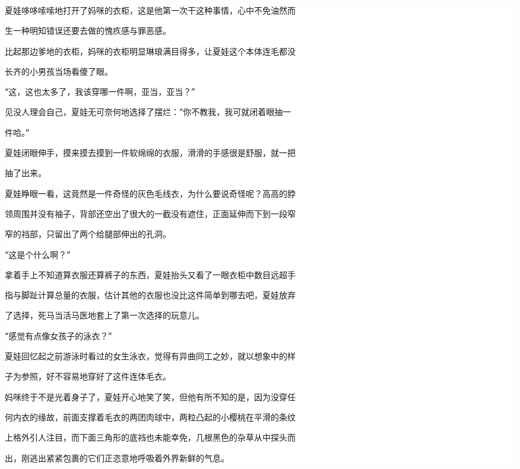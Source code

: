 

夏娃哆哆嗦嗦地打开了妈咪的衣柜，这是他第一次干这种事情，心中不免油然而

生一种明知错误还要去做的愧疚感与罪恶感。





比起那边爹地的衣柜，妈咪的衣柜明显琳琅满目得多，让夏娃这个本体连毛都没

长齐的小男孩当场看傻了眼。

“这，这也太多了，我该穿哪一件啊，亚当，亚当？”





见没人理会自己，夏娃无可奈何地选择了摆烂：“你不教我，我可就闭着眼抽一

件哈。”





夏娃闭眼伸手，摸来摸去摸到一件软绵绵的衣服，滑滑的手感很是舒服，就一把

抽了出来。



夏娃睁眼一看，这竟然是一件奇怪的灰色毛线衣，为什么要说奇怪呢？高高的脖

领周围并没有袖子，背部还空出了很大的一截没有遮住，正面延伸而下到一段窄

窄的裆部，只留出了两个给腿部伸出的孔洞。



“这是个什么啊？”



拿着手上不知道算衣服还算裤子的东西，夏娃抬头又看了一眼衣柜中数目远超手

指与脚趾计算总量的衣服，估计其他的衣服也没比这件简单到哪去吧，夏娃放弃

了选择，死马当活马医地套上了第一次选择的玩意儿。

“感觉有点像女孩子的泳衣？”



夏娃回忆起之前游泳时看过的女生泳衣，觉得有异曲同工之妙，就以想象中的样

子为参照，好不容易地穿好了这件连体毛衣。



妈咪终于不是光着身子了，夏娃开心地笑了笑，但他有所不知的是，因为没穿任

何内衣的缘故，前面支撑着毛衣的两团肉球中，两粒凸起的小樱桃在平滑的条纹

上格外引人注目，而下面三角形的底裆也未能幸免，几根黑色的杂草从中探头而

出，刚逃出紧紧包裹的它们正恣意地呼吸着外界新鲜的气息。




